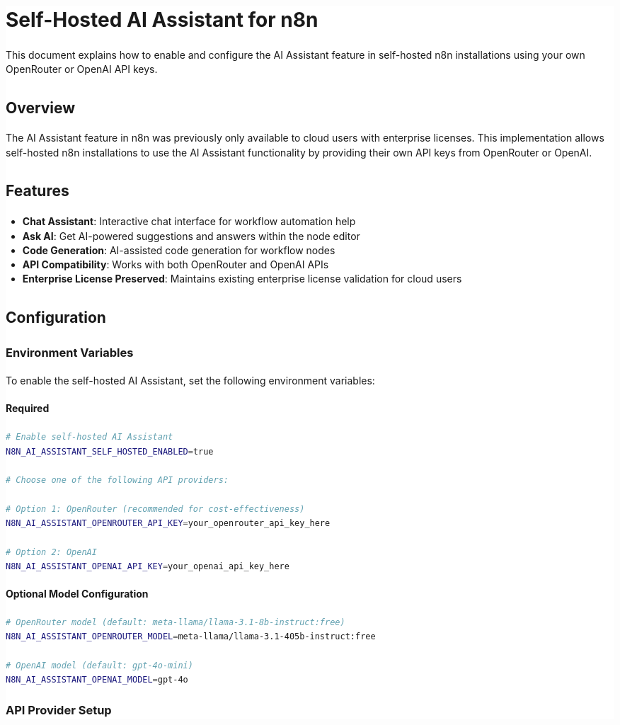 # Self-Hosted AI Assistant for n8n

This document explains how to enable and configure the AI Assistant feature in self-hosted n8n installations using your own OpenRouter or OpenAI API keys.

## Overview

The AI Assistant feature in n8n was previously only available to cloud users with enterprise licenses. This implementation allows self-hosted n8n installations to use the AI Assistant functionality by providing their own API keys from OpenRouter or OpenAI.

## Features

- **Chat Assistant**: Interactive chat interface for workflow automation help
- **Ask AI**: Get AI-powered suggestions and answers within the node editor
- **Code Generation**: AI-assisted code generation for workflow nodes
- **API Compatibility**: Works with both OpenRouter and OpenAI APIs
- **Enterprise License Preserved**: Maintains existing enterprise license validation for cloud users

## Configuration

### Environment Variables

To enable the self-hosted AI Assistant, set the following environment variables:

#### Required
```bash
# Enable self-hosted AI Assistant
N8N_AI_ASSISTANT_SELF_HOSTED_ENABLED=true

# Choose one of the following API providers:

# Option 1: OpenRouter (recommended for cost-effectiveness)
N8N_AI_ASSISTANT_OPENROUTER_API_KEY=your_openrouter_api_key_here

# Option 2: OpenAI
N8N_AI_ASSISTANT_OPENAI_API_KEY=your_openai_api_key_here
```

#### Optional Model Configuration
```bash
# OpenRouter model (default: meta-llama/llama-3.1-8b-instruct:free)
N8N_AI_ASSISTANT_OPENROUTER_MODEL=meta-llama/llama-3.1-405b-instruct:free

# OpenAI model (default: gpt-4o-mini)
N8N_AI_ASSISTANT_OPENAI_MODEL=gpt-4o
```

### API Provider Setup
